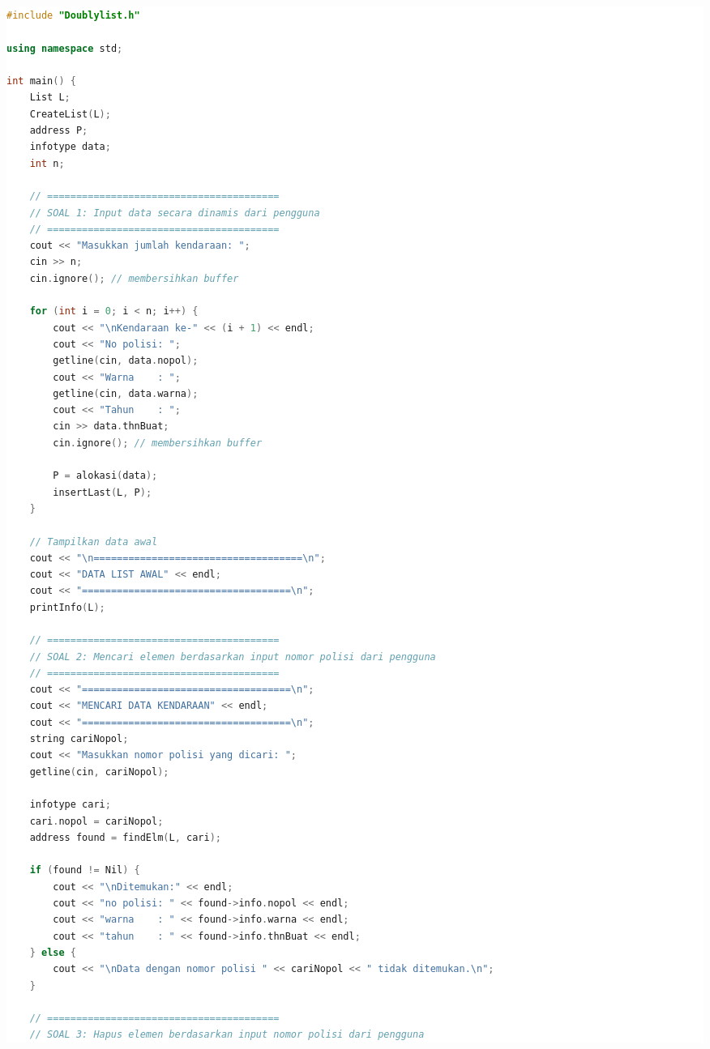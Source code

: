 ```C++
#include "Doublylist.h"

using namespace std;

int main() {
    List L;
    CreateList(L);
    address P;
    infotype data;
    int n;
    
    // ========================================
    // SOAL 1: Input data secara dinamis dari pengguna
    // ========================================
    cout << "Masukkan jumlah kendaraan: ";
    cin >> n;
    cin.ignore(); // membersihkan buffer
    
    for (int i = 0; i < n; i++) {
        cout << "\nKendaraan ke-" << (i + 1) << endl;
        cout << "No polisi: ";
        getline(cin, data.nopol);
        cout << "Warna    : ";
        getline(cin, data.warna);
        cout << "Tahun    : ";
        cin >> data.thnBuat;
        cin.ignore(); // membersihkan buffer
        
        P = alokasi(data);
        insertLast(L, P);
    }
    
    // Tampilkan data awal
    cout << "\n====================================\n";
    cout << "DATA LIST AWAL" << endl;
    cout << "====================================\n";
    printInfo(L);
    
    // ========================================
    // SOAL 2: Mencari elemen berdasarkan input nomor polisi dari pengguna
    // ========================================
    cout << "====================================\n";
    cout << "MENCARI DATA KENDARAAN" << endl;
    cout << "====================================\n";
    string cariNopol;
    cout << "Masukkan nomor polisi yang dicari: ";
    getline(cin, cariNopol);
    
    infotype cari;
    cari.nopol = cariNopol;
    address found = findElm(L, cari);
    
    if (found != Nil) {
        cout << "\nDitemukan:" << endl;
        cout << "no polisi: " << found->info.nopol << endl;
        cout << "warna    : " << found->info.warna << endl;
        cout << "tahun    : " << found->info.thnBuat << endl;
    } else {
        cout << "\nData dengan nomor polisi " << cariNopol << " tidak ditemukan.\n";
    }
    
    // ========================================
    // SOAL 3: Hapus elemen berdasarkan input nomor polisi dari pengguna
```